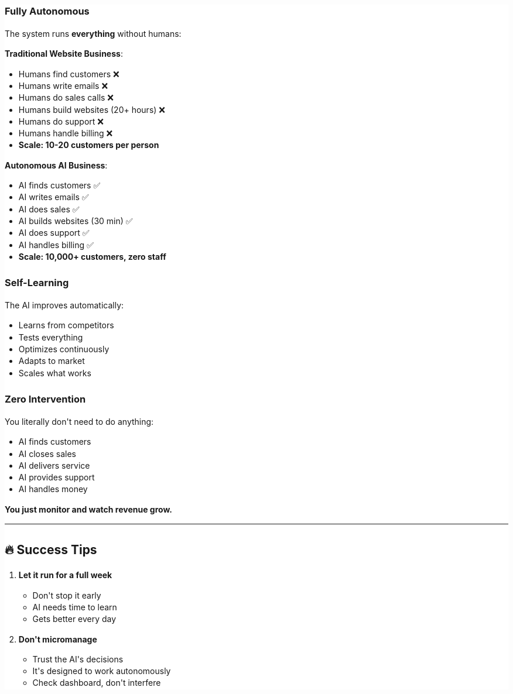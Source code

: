 ### Fully Autonomous

The system runs **everything** without humans:

**Traditional Website Business**:
- Humans find customers ❌
- Humans write emails ❌
- Humans do sales calls ❌
- Humans build websites (20+ hours) ❌
- Humans do support ❌
- Humans handle billing ❌
- **Scale: 10-20 customers per person**

**Autonomous AI Business**:
- AI finds customers ✅
- AI writes emails ✅
- AI does sales ✅
- AI builds websites (30 min) ✅
- AI does support ✅
- AI handles billing ✅
- **Scale: 10,000+ customers, zero staff**

### Self-Learning

The AI improves automatically:
- Learns from competitors
- Tests everything
- Optimizes continuously
- Adapts to market
- Scales what works

### Zero Intervention

You literally don't need to do anything:
- AI finds customers
- AI closes sales
- AI delivers service
- AI provides support
- AI handles money

**You just monitor and watch revenue grow.**

---

## 🔥 Success Tips

1. **Let it run for a full week**
   - Don't stop it early
   - AI needs time to learn
   - Gets better every day

2. **Don't micromanage**
   - Trust the AI's decisions
   - It's designed to work autonomously
   - Check dashboard, don't interfere
